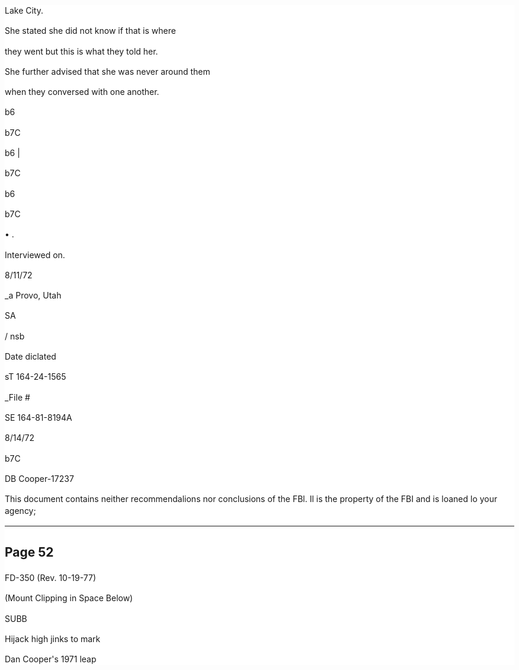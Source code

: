 Lake City.

She stated she did not know if that is where

they went but this is what they told her.

She further advised that she was never around them

when they conversed with one another.

b6

b7C

b6 |

b7C

b6

b7C

• .

Interviewed on.

8/11/72

_a Provo, Utah

SA

/ nsb

Date diclated

sT 164-24-1565

_File #

SE 164-81-8194A

8/14/72

b7C

DB Cooper-17237

This document contains neither recommendalions nor conclusions of the FBl. Il is the property of the FBI and is loaned lo your agency;

---

## Page 52

FD-350 (Rev. 10-19-77)

(Mount Clipping in Space Below)

SUBB

Hijack high jinks to mark

Dan Cooper's 1971 leap
